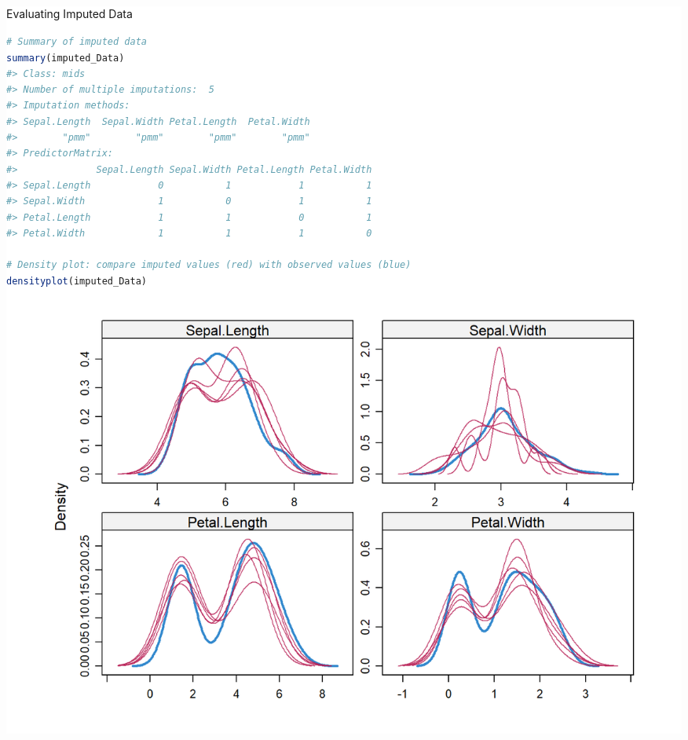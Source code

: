 Evaluating Imputed Data


``` r
# Summary of imputed data
summary(imputed_Data)
#> Class: mids
#> Number of multiple imputations:  5 
#> Imputation methods:
#> Sepal.Length  Sepal.Width Petal.Length  Petal.Width 
#>        "pmm"        "pmm"        "pmm"        "pmm" 
#> PredictorMatrix:
#>              Sepal.Length Sepal.Width Petal.Length Petal.Width
#> Sepal.Length            0           1            1           1
#> Sepal.Width             1           0            1           1
#> Petal.Length            1           1            0           1
#> Petal.Width             1           1            1           0

# Density plot: compare imputed values (red) with observed values (blue)
densityplot(imputed_Data)
```

<img src="13-imputation_files/figure-html/unnamed-chunk-31-1.png" width="90%" style="display: block; margin: auto;" />
